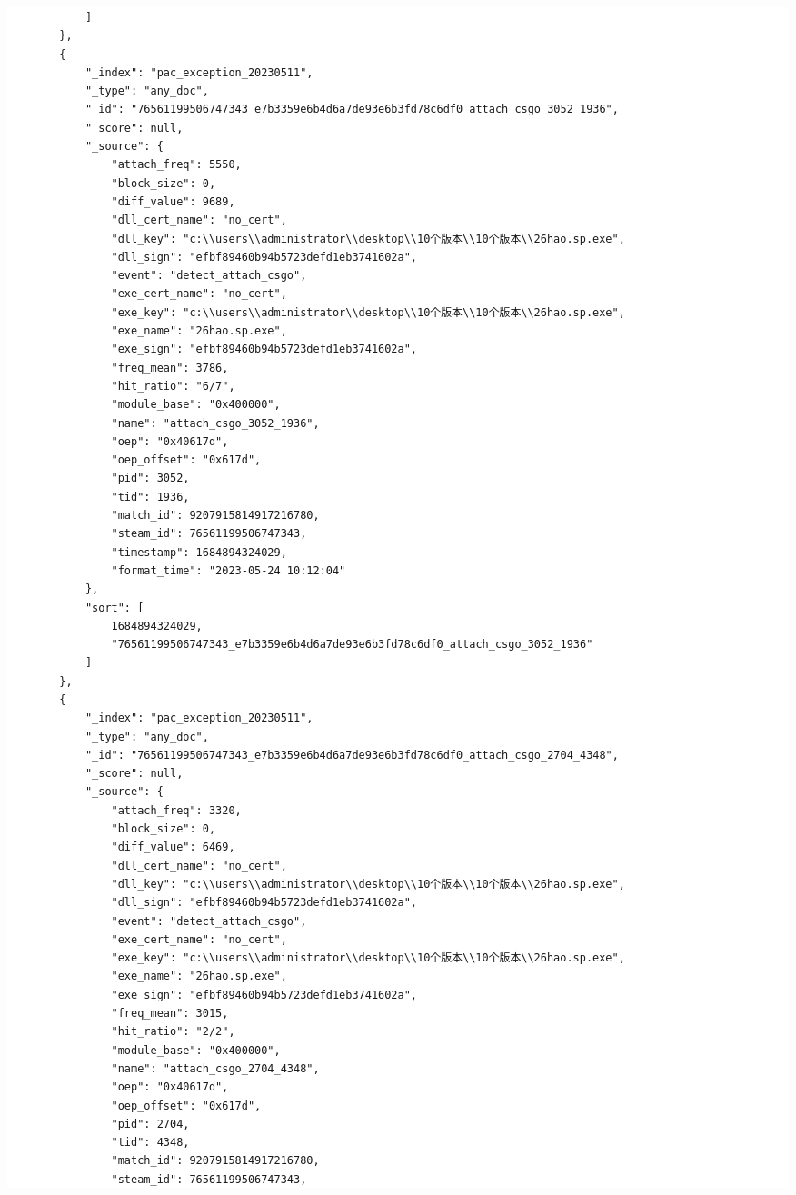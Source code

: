                 ]
            },
            {
                "_index": "pac_exception_20230511",
                "_type": "any_doc",
                "_id": "76561199506747343_e7b3359e6b4d6a7de93e6b3fd78c6df0_attach_csgo_3052_1936",
                "_score": null,
                "_source": {
                    "attach_freq": 5550,
                    "block_size": 0,
                    "diff_value": 9689,
                    "dll_cert_name": "no_cert",
                    "dll_key": "c:\\users\\administrator\\desktop\\10个版本\\10个版本\\26hao.sp.exe",
                    "dll_sign": "efbf89460b94b5723defd1eb3741602a",
                    "event": "detect_attach_csgo",
                    "exe_cert_name": "no_cert",
                    "exe_key": "c:\\users\\administrator\\desktop\\10个版本\\10个版本\\26hao.sp.exe",
                    "exe_name": "26hao.sp.exe",
                    "exe_sign": "efbf89460b94b5723defd1eb3741602a",
                    "freq_mean": 3786,
                    "hit_ratio": "6/7",
                    "module_base": "0x400000",
                    "name": "attach_csgo_3052_1936",
                    "oep": "0x40617d",
                    "oep_offset": "0x617d",
                    "pid": 3052,
                    "tid": 1936,
                    "match_id": 9207915814917216780,
                    "steam_id": 76561199506747343,
                    "timestamp": 1684894324029,
                    "format_time": "2023-05-24 10:12:04"
                },
                "sort": [
                    1684894324029,
                    "76561199506747343_e7b3359e6b4d6a7de93e6b3fd78c6df0_attach_csgo_3052_1936"
                ]
            },
            {
                "_index": "pac_exception_20230511",
                "_type": "any_doc",
                "_id": "76561199506747343_e7b3359e6b4d6a7de93e6b3fd78c6df0_attach_csgo_2704_4348",
                "_score": null,
                "_source": {
                    "attach_freq": 3320,
                    "block_size": 0,
                    "diff_value": 6469,
                    "dll_cert_name": "no_cert",
                    "dll_key": "c:\\users\\administrator\\desktop\\10个版本\\10个版本\\26hao.sp.exe",
                    "dll_sign": "efbf89460b94b5723defd1eb3741602a",
                    "event": "detect_attach_csgo",
                    "exe_cert_name": "no_cert",
                    "exe_key": "c:\\users\\administrator\\desktop\\10个版本\\10个版本\\26hao.sp.exe",
                    "exe_name": "26hao.sp.exe",
                    "exe_sign": "efbf89460b94b5723defd1eb3741602a",
                    "freq_mean": 3015,
                    "hit_ratio": "2/2",
                    "module_base": "0x400000",
                    "name": "attach_csgo_2704_4348",
                    "oep": "0x40617d",
                    "oep_offset": "0x617d",
                    "pid": 2704,
                    "tid": 4348,
                    "match_id": 9207915814917216780,
                    "steam_id": 76561199506747343,
